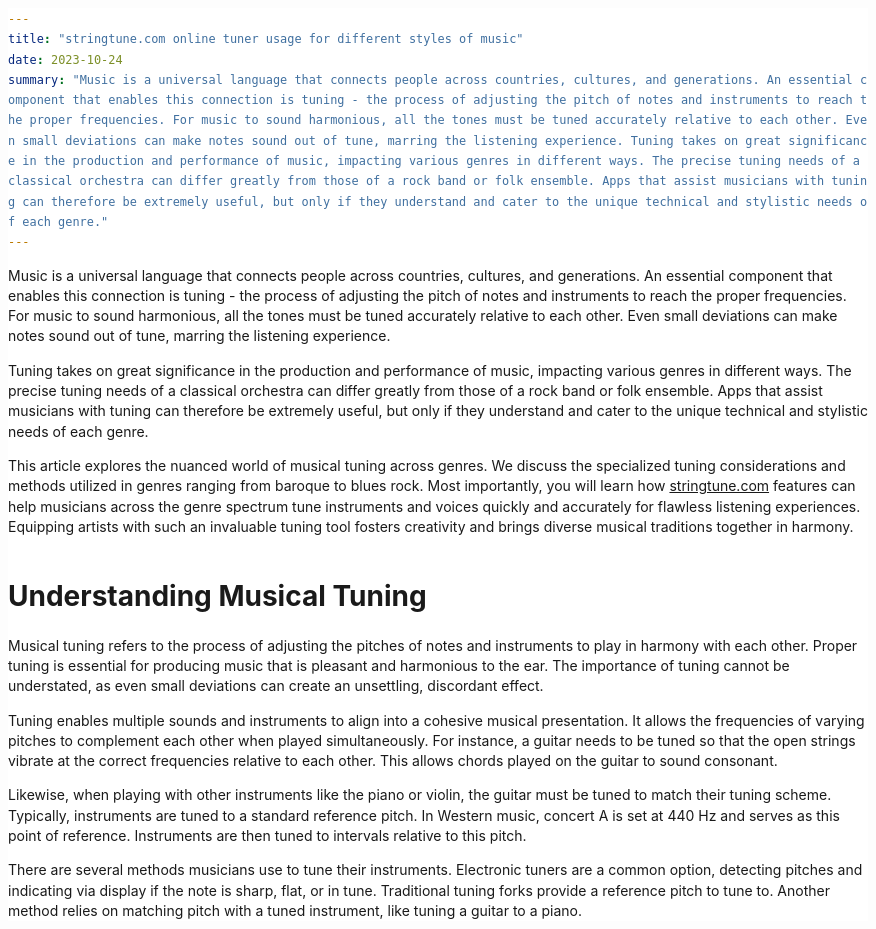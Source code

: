 ```yaml
---
title: "stringtune.com online tuner usage for different styles of music"
date: 2023-10-24
summary: "Music is a universal language that connects people across countries, cultures, and generations. An essential component that enables this connection is tuning - the process of adjusting the pitch of notes and instruments to reach the proper frequencies. For music to sound harmonious, all the tones must be tuned accurately relative to each other. Even small deviations can make notes sound out of tune, marring the listening experience. Tuning takes on great significance in the production and performance of music, impacting various genres in different ways. The precise tuning needs of a classical orchestra can differ greatly from those of a rock band or folk ensemble. Apps that assist musicians with tuning can therefore be extremely useful, but only if they understand and cater to the unique technical and stylistic needs of each genre."
---
```


Music is a universal language that connects people across countries, cultures, and generations. An essential component that enables this connection is tuning - the process of adjusting the pitch of notes and instruments to reach the proper frequencies. For music to sound harmonious, all the tones must be tuned accurately relative to each other. Even small deviations can make notes sound out of tune, marring the listening experience. 

Tuning takes on great significance in the production and performance of music, impacting various genres in different ways. The precise tuning needs of a classical orchestra can differ greatly from those of a rock band or folk ensemble. Apps that assist musicians with tuning can therefore be extremely useful, but only if they understand and cater to the unique technical and stylistic needs of each genre.  

This article explores the nuanced world of musical tuning across genres. We discuss the specialized tuning considerations and methods utilized in genres ranging from baroque to blues rock. Most importantly, you will learn how [stringtune.com](https://stringtune.com) features can help musicians across the genre spectrum tune instruments and voices quickly and accurately for flawless listening experiences. Equipping artists with such an invaluable tuning tool fosters creativity and brings diverse musical traditions together in harmony.

# Understanding Musical Tuning

Musical tuning refers to the process of adjusting the pitches of notes and instruments to play in harmony with each other. Proper tuning is essential for producing music that is pleasant and harmonious to the ear. The importance of tuning cannot be understated, as even small deviations can create an unsettling, discordant effect.

Tuning enables multiple sounds and instruments to align into a cohesive musical presentation. It allows the frequencies of varying pitches to complement each other when played simultaneously. For instance, a guitar needs to be tuned so that the open strings vibrate at the correct frequencies relative to each other. This allows chords played on the guitar to sound consonant. 

Likewise, when playing with other instruments like the piano or violin, the guitar must be tuned to match their tuning scheme. Typically, instruments are tuned to a standard reference pitch. In Western music, concert A is set at 440 Hz and serves as this point of reference. Instruments are then tuned to intervals relative to this pitch.

There are several methods musicians use to tune their instruments. Electronic tuners are a common option, detecting pitches and indicating via display if the note is sharp, flat, or in tune. Traditional tuning forks provide a reference pitch to tune to. Another method relies on matching pitch with a tuned instrument, like tuning a guitar to a piano.
